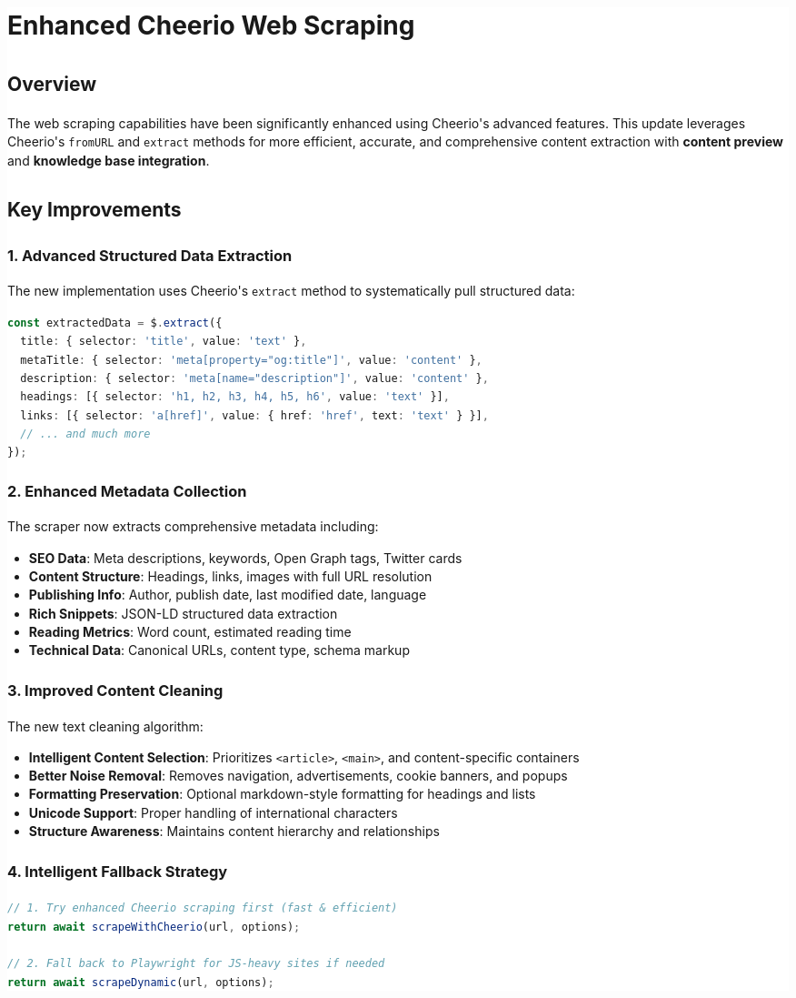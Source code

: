 # Enhanced Cheerio Web Scraping

## Overview

The web scraping capabilities have been significantly enhanced using Cheerio's advanced features. This update leverages Cheerio's `fromURL` and `extract` methods for more efficient, accurate, and comprehensive content extraction with **content preview** and **knowledge base integration**.

## Key Improvements

### 1. Advanced Structured Data Extraction

The new implementation uses Cheerio's `extract` method to systematically pull structured data:

```typescript
const extractedData = $.extract({
  title: { selector: 'title', value: 'text' },
  metaTitle: { selector: 'meta[property="og:title"]', value: 'content' },
  description: { selector: 'meta[name="description"]', value: 'content' },
  headings: [{ selector: 'h1, h2, h3, h4, h5, h6', value: 'text' }],
  links: [{ selector: 'a[href]', value: { href: 'href', text: 'text' } }],
  // ... and much more
});
```

### 2. Enhanced Metadata Collection

The scraper now extracts comprehensive metadata including:

- **SEO Data**: Meta descriptions, keywords, Open Graph tags, Twitter cards
- **Content Structure**: Headings, links, images with full URL resolution
- **Publishing Info**: Author, publish date, last modified date, language
- **Rich Snippets**: JSON-LD structured data extraction
- **Reading Metrics**: Word count, estimated reading time
- **Technical Data**: Canonical URLs, content type, schema markup

### 3. Improved Content Cleaning

The new text cleaning algorithm:

- **Intelligent Content Selection**: Prioritizes `<article>`, `<main>`, and content-specific containers
- **Better Noise Removal**: Removes navigation, advertisements, cookie banners, and popups
- **Formatting Preservation**: Optional markdown-style formatting for headings and lists
- **Unicode Support**: Proper handling of international characters
- **Structure Awareness**: Maintains content hierarchy and relationships

### 4. Intelligent Fallback Strategy

```typescript
// 1. Try enhanced Cheerio scraping first (fast & efficient)
return await scrapeWithCheerio(url, options);

// 2. Fall back to Playwright for JS-heavy sites if needed
return await scrapeDynamic(url, options);
```
